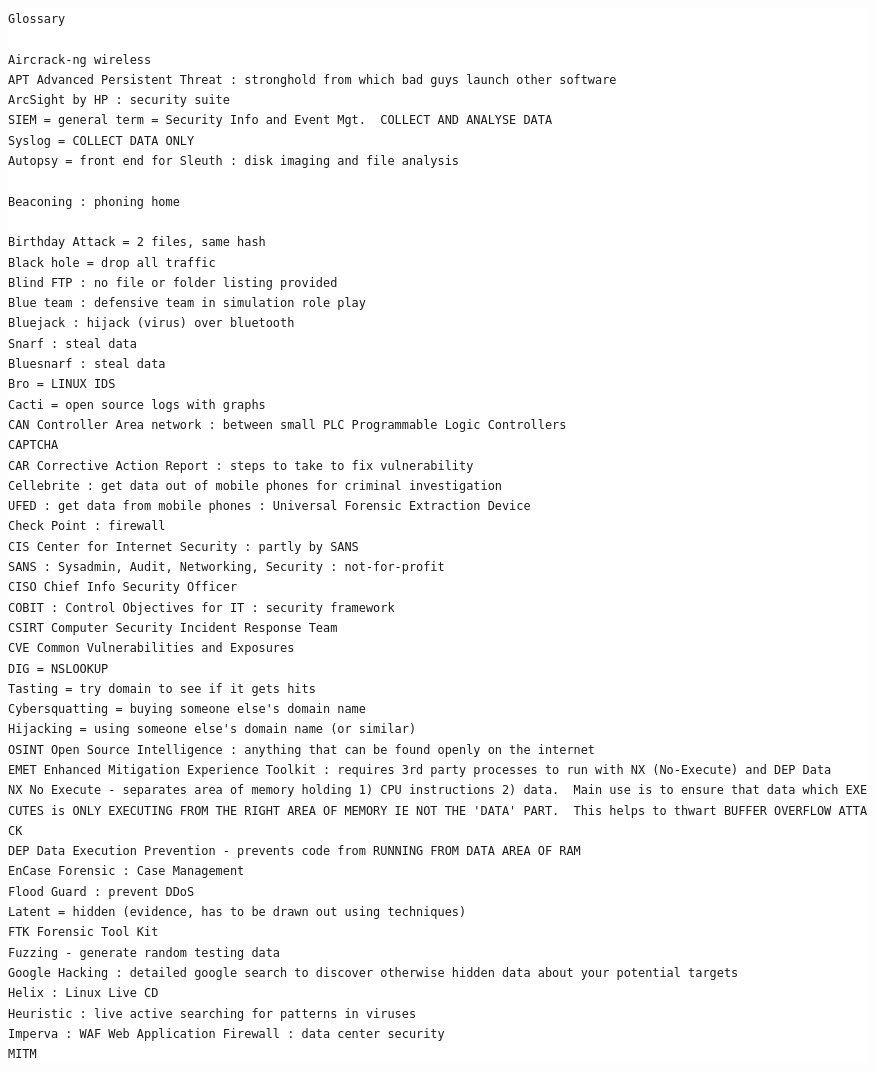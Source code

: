      
     
     
     
     
     
     
     
     
     
     
     
     
     
     
     
    Glossary
     
    Aircrack-ng wireless
    APT Advanced Persistent Threat : stronghold from which bad guys launch other software
    ArcSight by HP : security suite
    SIEM = general term = Security Info and Event Mgt.  COLLECT AND ANALYSE DATA
    Syslog = COLLECT DATA ONLY
    Autopsy = front end for Sleuth : disk imaging and file analysis
     
    Beaconing : phoning home
     
    Birthday Attack = 2 files, same hash
    Black hole = drop all traffic
    Blind FTP : no file or folder listing provided
    Blue team : defensive team in simulation role play
    Bluejack : hijack (virus) over bluetooth
    Snarf : steal data
    Bluesnarf : steal data
    Bro = LINUX IDS
    Cacti = open source logs with graphs
    CAN Controller Area network : between small PLC Programmable Logic Controllers
    CAPTCHA
    CAR Corrective Action Report : steps to take to fix vulnerability
    Cellebrite : get data out of mobile phones for criminal investigation
    UFED : get data from mobile phones : Universal Forensic Extraction Device
    Check Point : firewall
    CIS Center for Internet Security : partly by SANS 
    SANS : Sysadmin, Audit, Networking, Security : not-for-profit
    CISO Chief Info Security Officer
    COBIT : Control Objectives for IT : security framework
    CSIRT Computer Security Incident Response Team
    CVE Common Vulnerabilities and Exposures
    DIG = NSLOOKUP
    Tasting = try domain to see if it gets hits
    Cybersquatting = buying someone else's domain name
    Hijacking = using someone else's domain name (or similar)
    OSINT Open Source Intelligence : anything that can be found openly on the internet
    EMET Enhanced Mitigation Experience Toolkit : requires 3rd party processes to run with NX (No-Execute) and DEP Data 
    NX No Execute - separates area of memory holding 1) CPU instructions 2) data.  Main use is to ensure that data which EXECUTES is ONLY EXECUTING FROM THE RIGHT AREA OF MEMORY IE NOT THE 'DATA' PART.  This helps to thwart BUFFER OVERFLOW ATTACK 
    DEP Data Execution Prevention - prevents code from RUNNING FROM DATA AREA OF RAM
    EnCase Forensic : Case Management
    Flood Guard : prevent DDoS
    Latent = hidden (evidence, has to be drawn out using techniques)
    FTK Forensic Tool Kit
    Fuzzing - generate random testing data
    Google Hacking : detailed google search to discover otherwise hidden data about your potential targets
    Helix : Linux Live CD
    Heuristic : live active searching for patterns in viruses
    Imperva : WAF Web Application Firewall : data center security
    MITM
